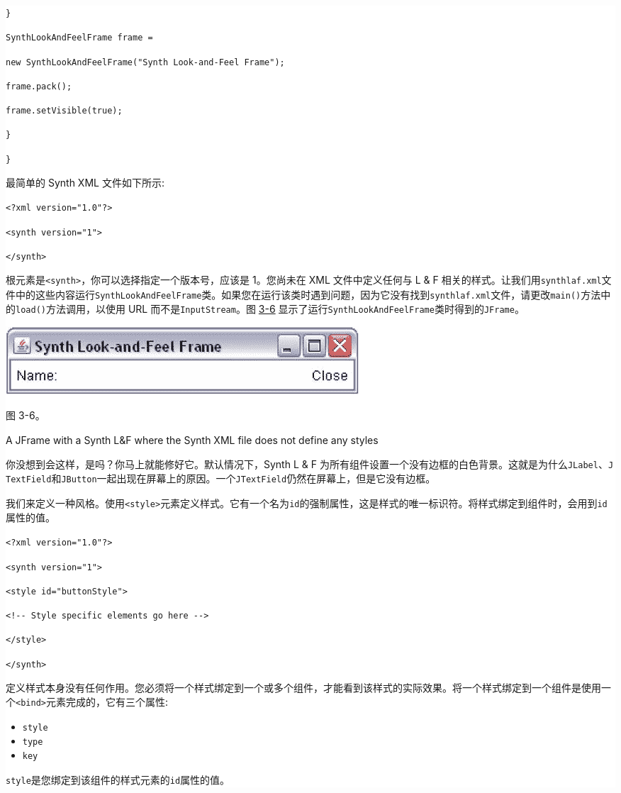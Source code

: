 `}`

`SynthLookAndFeelFrame frame =`

`new SynthLookAndFeelFrame("Synth Look-and-Feel Frame");`

`frame.pack();`

`frame.setVisible(true);`

`}`

`}`

最简单的 Synth XML 文件如下所示:

`<?xml version="1.0"?>`

`<synth version="1">`

`</synth>`

根元素是`<synth>`，你可以选择指定一个版本号，应该是 1。您尚未在 XML 文件中定义任何与 L & F 相关的样式。让我们用`synthlaf.xml`文件中的这些内容运行`SynthLookAndFeelFrame`类。如果您在运行该类时遇到问题，因为它没有找到`synthlaf.xml`文件，请更改`main()`方法中的`load()`方法调用，以使用 URL 而不是`InputStream`。图 [3-6](#Fig6) 显示了运行`SynthLookAndFeelFrame`类时得到的`JFrame`。

![A978-1-4302-6662-4_3_Fig6_HTML.jpg](img/A978-1-4302-6662-4_3_Fig6_HTML.jpg)

图 3-6。

A JFrame with a Synth L&F where the Synth XML file does not define any styles

你没想到会这样，是吗？你马上就能修好它。默认情况下，Synth L & F 为所有组件设置一个没有边框的白色背景。这就是为什么`JLabel`、`JTextField`和`JButton`一起出现在屏幕上的原因。一个`JTextField`仍然在屏幕上，但是它没有边框。

我们来定义一种风格。使用`<style>`元素定义样式。它有一个名为`id`的强制属性，这是样式的唯一标识符。将样式绑定到组件时，会用到`id`属性的值。

`<?xml version="1.0"?>`

`<synth version="1">`

`<style id="buttonStyle">`

`<!-- Style specific elements go here -->`

`</style>`

`</synth>`

定义样式本身没有任何作用。您必须将一个样式绑定到一个或多个组件，才能看到该样式的实际效果。将一个样式绑定到一个组件是使用一个`<bind>`元素完成的，它有三个属性:

*   `style`
*   `type`
*   `key`

`style`是您绑定到该组件的样式元素的`id`属性的值。
